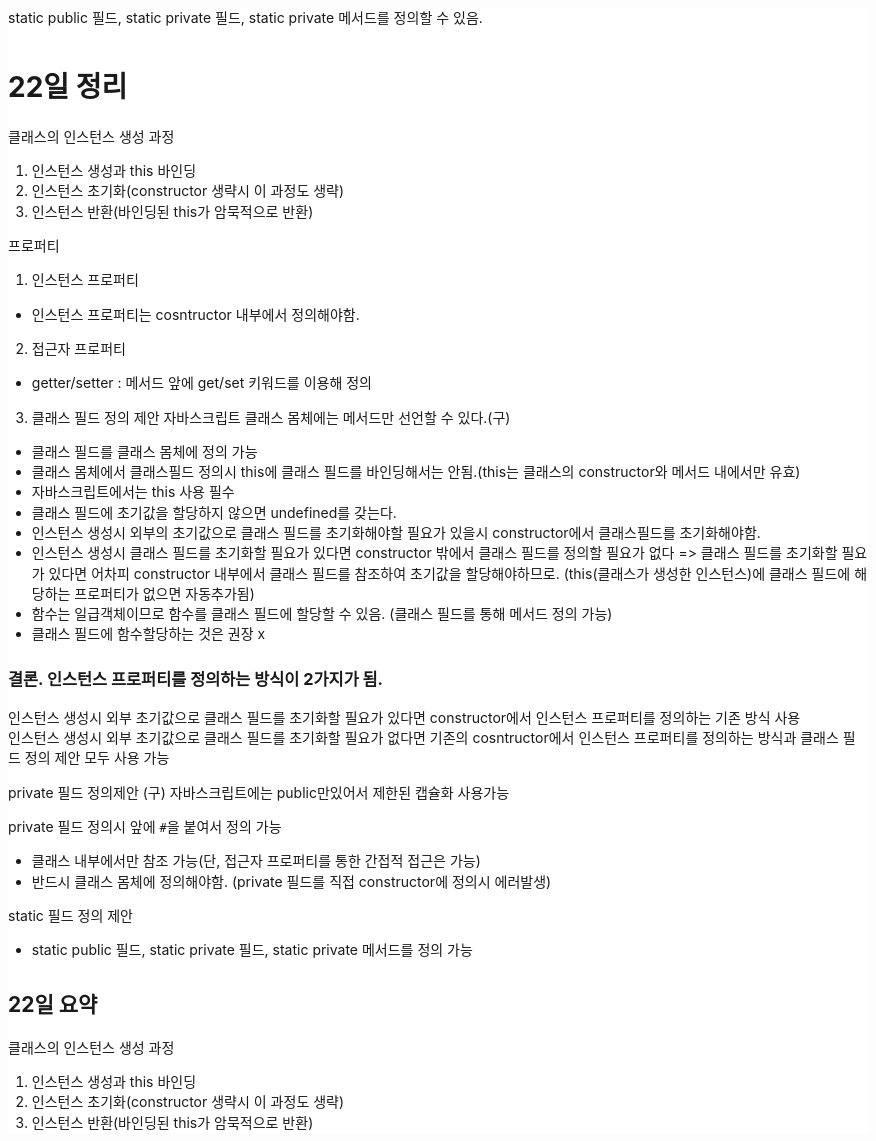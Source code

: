 static public 필드, static private 필드, static private 메서드를 정의할 수 있음.

# 22일 정리

클래스의 인스턴스 생성 과정

1. 인스턴스 생성과 this 바인딩
2. 인스턴스 초기화(constructor 생략시 이 과정도 생략)
3. 인스턴스 반환(바인딩된 this가 암묵적으로 반환)

프로퍼티

1. 인스턴스 프로퍼티

- 인스턴스 프로퍼티는 cosntructor 내부에서 정의해야함.

2. 접근자 프로퍼티

- getter/setter : 메서드 앞에 get/set 키워드를 이용해 정의

3. 클래스 필드 정의 제안
   자바스크립트 클래스 몸체에는 메서드만 선언할 수 있다.(구)

- 클래스 필드를 클래스 몸체에 정의 가능
- 클래스 몸체에서 클래스필드 정의시 this에 클래스 필드를 바인딩해서는 안됨.(this는 클래스의 constructor와 메서드 내에서만 유효)
- 자바스크립트에서는 this 사용 필수
- 클래스 필드에 초기값을 할당하지 않으면 undefined를 갖는다.
- 인스턴스 생성시 외부의 초기값으로 클래스 필드를 초기화해야할 필요가 있을시 constructor에서 클래스필드를 초기화해야함.
- 인스턴스 생성시 클래스 필드를 초기화할 필요가 있다면 constructor 밖에서 클래스 필드를 정의할 필요가 없다 => 클래스 필드를 초기화할 필요가 있다면 어차피 constructor 내부에서 클래스 필드를 참조하여 초기값을 할당해야하므로. (this(클래스가 생성한 인스턴스)에 클래스 필드에 해당하는 프로퍼티가 없으면 자동추가됨)
- 함수는 일급객체이므로 함수를 클래스 필드에 할당할 수 있음. (클래스 필드를 통해 메서드 정의 가능)
- 클래스 필드에 함수할당하는 것은 권장 x

### 결론. 인스턴스 프로퍼티를 정의하는 방식이 2가지가 됨.

인스턴스 생성시 외부 초기값으로 클래스 필드를 초기화할 필요가 있다면 constructor에서 인스턴스 프로퍼티를 정의하는 기존 방식 사용  
 인스턴스 생성시 외부 초기값으로 클래스 필드를 초기화할 필요가 없다면 기존의 cosntructor에서 인스턴스 프로퍼티를 정의하는 방식과 클래스 필드 정의 제안 모두 사용 가능

private 필드 정의제안
(구) 자바스크립트에는 public만있어서 제한된 캡슐화 사용가능

private 필드 정의시 앞에 `#`을 붙여서 정의 가능

- 클래스 내부에서만 참조 가능(단, 접근자 프로퍼티를 통한 간접적 접근은 가능)
- 반드시 클래스 몸체에 정의해야함. (private 필드를 직접 constructor에 정의시 에러발생)

static 필드 정의 제안

- static public 필드, static private 필드, static private 메서드를 정의 가능

## 22일 요약

클래스의 인스턴스 생성 과정

1. 인스턴스 생성과 this 바인딩
2. 인스턴스 초기화(constructor 생략시 이 과정도 생략)
3. 인스턴스 반환(바인딩된 this가 암묵적으로 반환)
